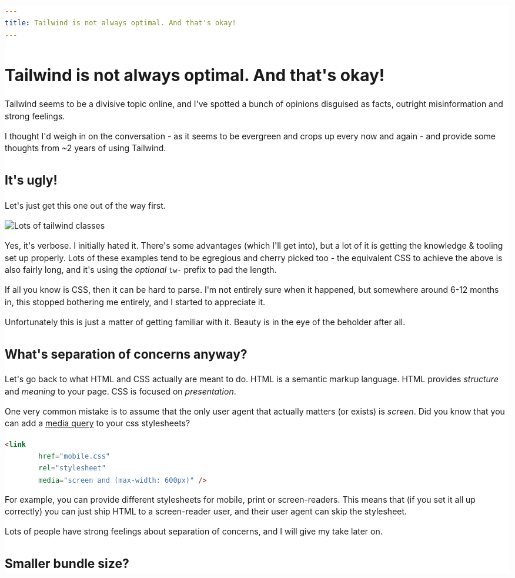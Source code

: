 ```yaml
---
title: Tailwind is not always optimal. And that's okay!
---
```


# Tailwind is not always optimal. And that's okay!

Tailwind seems to be a divisive topic online, and I've spotted a bunch of opinions disguised as facts, outright misinformation and strong feelings.

I thought I'd weigh in on the conversation - as it seems to be evergreen and crops up every now and again - and provide some thoughts from ~2 years of using Tailwind.

## It's ugly!

Let's just get this one out of the way first.

![Lots of tailwind classes](/articles/tailwind-is-not-always-optimal-and-thats-okay/img.png)

Yes, it's verbose. I initially hated it. There's some advantages (which I'll get into), but a lot of it is getting the knowledge & tooling set up properly. Lots of these examples tend to be egregious and cherry picked too - the equivalent CSS to achieve the above is also fairly long, and it's using the *optional* `tw-` prefix to pad the length.

If all you know is CSS, then it can be hard to parse. I'm not entirely sure when it happened, but somewhere around 6-12 months in, this stopped bothering me entirely, and I started to appreciate it.

Unfortunately this is just a matter of getting familiar with it. Beauty is in the eye of the beholder after all.

## What's separation of concerns anyway?

Let's go back to what HTML and CSS actually are meant to do. HTML is a semantic markup language. HTML provides *structure* and *meaning* to your page. CSS is focused on *presentation*.

One very common mistake is to assume that the only user agent that actually matters (or exists) is *screen*. Did you know that you can add a [media query](https://developer.mozilla.org/en-US/docs/Web/HTML/Element/link#conditionally_loading_resources_with_media_queries) to your css stylesheets?

```html
<link
        href="mobile.css"
        rel="stylesheet"
        media="screen and (max-width: 600px)" />
```

For example, you can provide different stylesheets for mobile, print or screen-readers. This means that (if you set it all up correctly) you can just ship HTML to a screen-reader user, and their user agent can skip the stylesheet.

Lots of people have strong feelings about separation of concerns, and I will give my take later on.

## Smaller bundle size?
